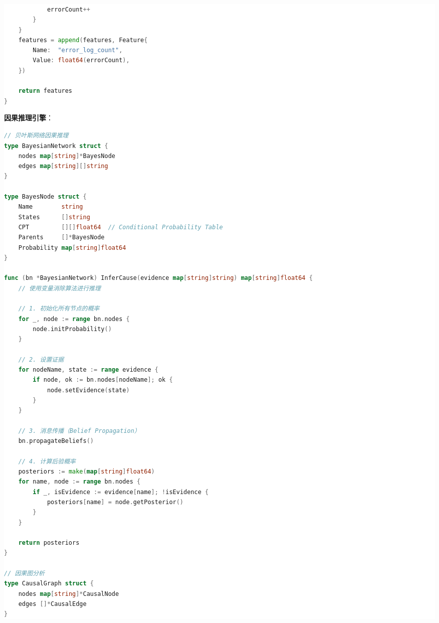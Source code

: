```go
            errorCount++
        }
    }
    features = append(features, Feature{
        Name:  "error_log_count",
        Value: float64(errorCount),
    })
    
    return features
}
```

**因果推理引擎**：

```go
// 贝叶斯网络因果推理
type BayesianNetwork struct {
    nodes map[string]*BayesNode
    edges map[string][]string
}

type BayesNode struct {
    Name        string
    States      []string
    CPT         [][]float64  // Conditional Probability Table
    Parents     []*BayesNode
    Probability map[string]float64
}

func (bn *BayesianNetwork) InferCause(evidence map[string]string) map[string]float64 {
    // 使用变量消除算法进行推理
    
    // 1. 初始化所有节点的概率
    for _, node := range bn.nodes {
        node.initProbability()
    }
    
    // 2. 设置证据
    for nodeName, state := range evidence {
        if node, ok := bn.nodes[nodeName]; ok {
            node.setEvidence(state)
        }
    }
    
    // 3. 消息传播（Belief Propagation）
    bn.propagateBeliefs()
    
    // 4. 计算后验概率
    posteriors := make(map[string]float64)
    for name, node := range bn.nodes {
        if _, isEvidence := evidence[name]; !isEvidence {
            posteriors[name] = node.getPosterior()
        }
    }
    
    return posteriors
}

// 因果图分析
type CausalGraph struct {
    nodes map[string]*CausalNode
    edges []*CausalEdge
}

```